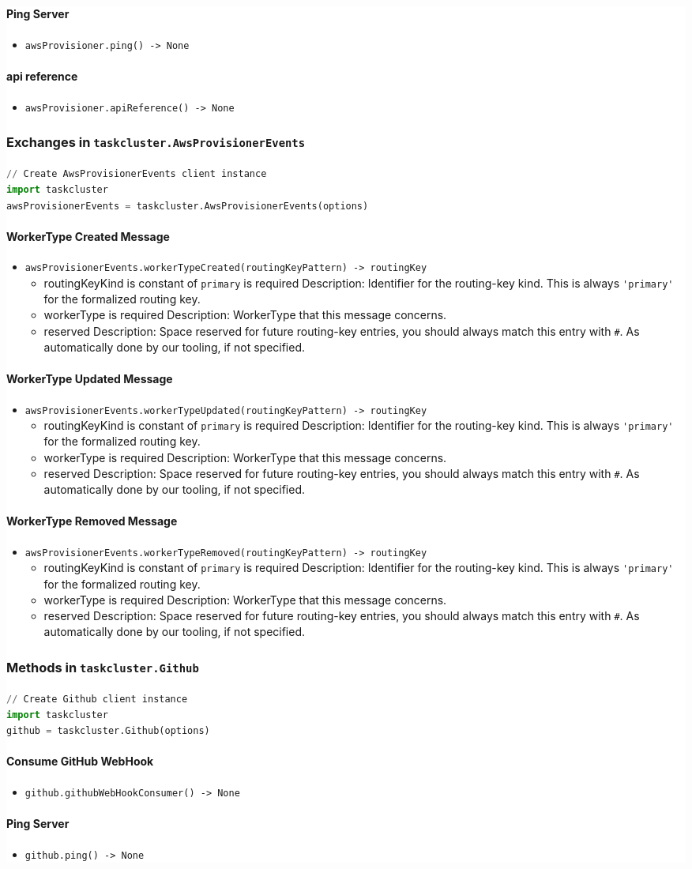 #### Ping Server
 * `awsProvisioner.ping() -> None`

#### api reference
 * `awsProvisioner.apiReference() -> None`




### Exchanges in `taskcluster.AwsProvisionerEvents`
```python
// Create AwsProvisionerEvents client instance
import taskcluster
awsProvisionerEvents = taskcluster.AwsProvisionerEvents(options)
```
#### WorkerType Created Message
 * `awsProvisionerEvents.workerTypeCreated(routingKeyPattern) -> routingKey`
   * routingKeyKind is constant of `primary`  is required  Description: Identifier for the routing-key kind. This is always `'primary'` for the formalized routing key.
   * workerType is required  Description: WorkerType that this message concerns.
   * reserved Description: Space reserved for future routing-key entries, you should always match this entry with `#`. As automatically done by our tooling, if not specified.

#### WorkerType Updated Message
 * `awsProvisionerEvents.workerTypeUpdated(routingKeyPattern) -> routingKey`
   * routingKeyKind is constant of `primary`  is required  Description: Identifier for the routing-key kind. This is always `'primary'` for the formalized routing key.
   * workerType is required  Description: WorkerType that this message concerns.
   * reserved Description: Space reserved for future routing-key entries, you should always match this entry with `#`. As automatically done by our tooling, if not specified.

#### WorkerType Removed Message
 * `awsProvisionerEvents.workerTypeRemoved(routingKeyPattern) -> routingKey`
   * routingKeyKind is constant of `primary`  is required  Description: Identifier for the routing-key kind. This is always `'primary'` for the formalized routing key.
   * workerType is required  Description: WorkerType that this message concerns.
   * reserved Description: Space reserved for future routing-key entries, you should always match this entry with `#`. As automatically done by our tooling, if not specified.




### Methods in `taskcluster.Github`
```python
// Create Github client instance
import taskcluster
github = taskcluster.Github(options)
```
#### Consume GitHub WebHook
 * `github.githubWebHookConsumer() -> None`

#### Ping Server
 * `github.ping() -> None`
